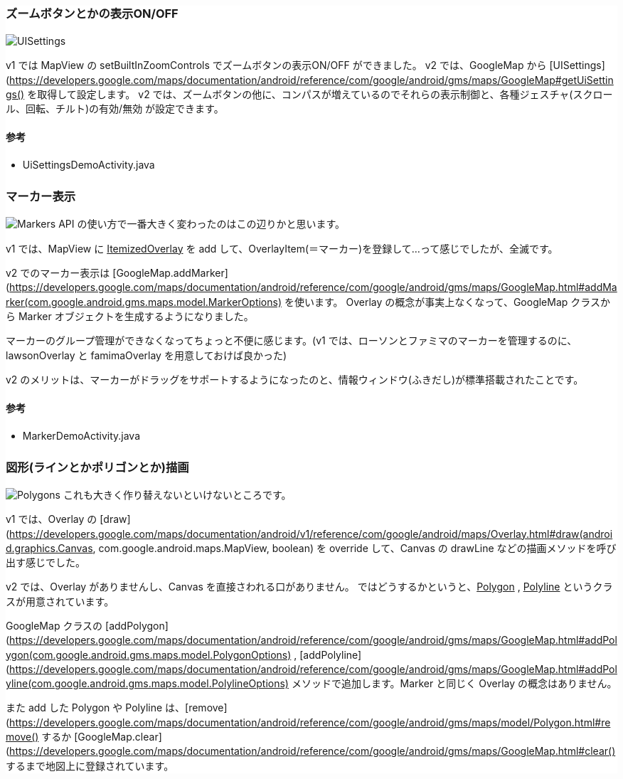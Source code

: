 ### ズームボタンとかの表示ON/OFF

![UISettings](https://dl.dropbox.com/u/264530/qiita/gmap2_uisettings.png)

v1 では MapView の setBuiltInZoomControls でズームボタンの表示ON/OFF ができました。
v2 では、GoogleMap から [UISettings](https://developers.google.com/maps/documentation/android/reference/com/google/android/gms/maps/GoogleMap#getUiSettings() を取得して設定します。
v2 では、ズームボタンの他に、コンパスが増えているのでそれらの表示制御と、各種ジェスチャ(スクロール、回転、チルト)の有効/無効 が設定できます。

#### 参考

* UiSettingsDemoActivity.java

### マーカー表示
![Markers](https://dl.dropbox.com/u/264530/qiita/gmap2_markers.png)
API の使い方で一番大きく変わったのはこの辺りかと思います。

v1 では、MapView に [ItemizedOverlay](https://developers.google.com/maps/documentation/android/v1/reference/com/google/android/maps/ItemizedOverlay.html) を add して、OverlayItem(＝マーカー)を登録して…って感じでしたが、全滅です。

v2 でのマーカー表示は [GoogleMap.addMarker](https://developers.google.com/maps/documentation/android/reference/com/google/android/gms/maps/GoogleMap.html#addMarker(com.google.android.gms.maps.model.MarkerOptions) を使います。
Overlay の概念が事実上なくなって、GoogleMap クラスから Marker オブジェクトを生成するようになりました。

マーカーのグループ管理ができなくなってちょっと不便に感じます。(v1 では、ローソンとファミマのマーカーを管理するのに、lawsonOverlay と famimaOverlay を用意しておけば良かった)

v2 のメリットは、マーカーがドラッグをサポートするようになったのと、情報ウィンドウ(ふきだし)が標準搭載されたことです。

#### 参考

* MarkerDemoActivity.java

### 図形(ラインとかポリゴンとか)描画
![Polygons](https://dl.dropbox.com/u/264530/qiita/gmap2_polygons.png)
これも大きく作り替えないといけないところです。

v1 では、Overlay の [draw](https://developers.google.com/maps/documentation/android/v1/reference/com/google/android/maps/Overlay.html#draw(android.graphics.Canvas, com.google.android.maps.MapView, boolean) を override して、Canvas の drawLine などの描画メソッドを呼び出す感じでした。

v2 では、Overlay がありませんし、Canvas を直接さわれる口がありません。
ではどうするかというと、[Polygon](https://developers.google.com/maps/documentation/android/reference/com/google/android/gms/maps/model/Polygon) , [Polyline](https://developers.google.com/maps/documentation/android/reference/com/google/android/gms/maps/model/Polyline) というクラスが用意されています。

GoogleMap クラスの [addPolygon](https://developers.google.com/maps/documentation/android/reference/com/google/android/gms/maps/GoogleMap.html#addPolygon(com.google.android.gms.maps.model.PolygonOptions) , [addPolyline](https://developers.google.com/maps/documentation/android/reference/com/google/android/gms/maps/GoogleMap.html#addPolyline(com.google.android.gms.maps.model.PolylineOptions) メソッドで追加します。Marker と同じく Overlay の概念はありません。

また add した Polygon や Polyline は、[remove](https://developers.google.com/maps/documentation/android/reference/com/google/android/gms/maps/model/Polygon.html#remove() するか [GoogleMap.clear](https://developers.google.com/maps/documentation/android/reference/com/google/android/gms/maps/GoogleMap.html#clear() するまで地図上に登録されています。
